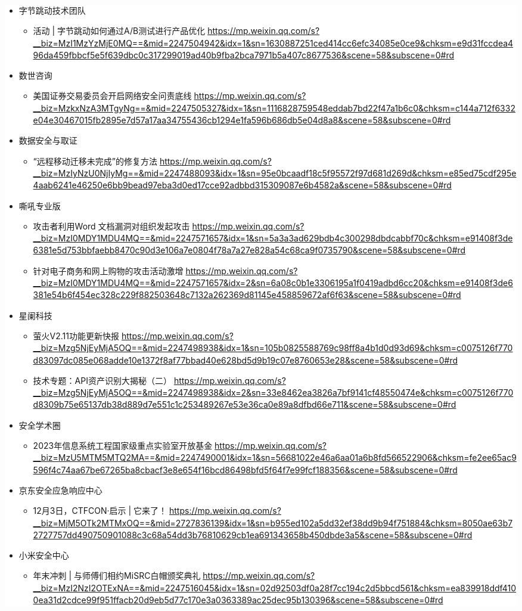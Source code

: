 - 字节跳动技术团队
  - 活动 | 字节跳动如何通过A/B测试进行产品优化
https://mp.weixin.qq.com/s?__biz=MzI1MzYzMjE0MQ==&mid=2247504942&idx=1&sn=1630887251ced414cc6efc34085e0ce9&chksm=e9d31fccdea496da459fbbcf5e5f639dbc0c317299019ad40b9fba2bca7971b5a407c8677536&scene=58&subscene=0#rd

- 数世咨询
  - 美国证券交易委员会开启网络安全问责底线
https://mp.weixin.qq.com/s?__biz=MzkxNzA3MTgyNg==&mid=2247505327&idx=1&sn=1116828759548eddab7bd22f47a1b6c0&chksm=c144a712f6332e04e30467015fb2895e7d57a17aa34755436cb1294e1fa596b686db5e04d8a8&scene=58&subscene=0#rd

- 数据安全与取证
  - “远程移动迁移未完成”的修复方法
https://mp.weixin.qq.com/s?__biz=MzIyNzU0NjIyMg==&mid=2247488093&idx=1&sn=95e0bcaadf18c5f95572f97d681d269d&chksm=e85ed75cdf295e4aab6241e46250e6bb9bead97eba3d0ed17cce92adbbd315309087e6b4582a&scene=58&subscene=0#rd

- 嘶吼专业版
  - 攻击者利用Word 文档漏洞对组织发起攻击
https://mp.weixin.qq.com/s?__biz=MzI0MDY1MDU4MQ==&mid=2247571657&idx=1&sn=5a3a3ad629bdb4c300298dbdcabbf70c&chksm=e91408f3de6381e5d753bbfaebb8470c90d3e106a7e0804f78a7a27e828a54c68ca9f0735790&scene=58&subscene=0#rd

  - 针对电子商务和网上购物的攻击活动激增
https://mp.weixin.qq.com/s?__biz=MzI0MDY1MDU4MQ==&mid=2247571657&idx=2&sn=6a08c0b1e3306195a1f0419adbd6cc20&chksm=e91408f3de6381e54b6f454ec328c229f882503648c7132a262369d81145e458859672af6f63&scene=58&subscene=0#rd

- 星阑科技
  - 萤火V2.11功能更新快报
https://mp.weixin.qq.com/s?__biz=Mzg5NjEyMjA5OQ==&mid=2247498938&idx=1&sn=105b0825588769c98ff8a4b1d0d93d69&chksm=c0075126f770d83097dc085e068adde10e1372f8af77bbad40e628bd5d9b19c07e8760653e28&scene=58&subscene=0#rd

  - 技术专题：API资产识别大揭秘（二）
https://mp.weixin.qq.com/s?__biz=Mzg5NjEyMjA5OQ==&mid=2247498938&idx=2&sn=33e8462ea3826a7bf9141cf48550474e&chksm=c0075126f770d8309b75e65137db38d889d7e551c1c253489267e53e36ca0e89a8dfbd66e711&scene=58&subscene=0#rd

- 安全学术圈
  - 2023年信息系统工程国家级重点实验室开放基金
https://mp.weixin.qq.com/s?__biz=MzU5MTM5MTQ2MA==&mid=2247490001&idx=1&sn=56681022e46a6aa01a6b8fd566522906&chksm=fe2ee65ac9596f4c74aa67be67265ba8cbacf3e8e654f16bcd86498bfd5f64f7e99fcf188356&scene=58&subscene=0#rd

- 京东安全应急响应中心
  - 12月3日，CTFCON·启示 | 它来了！
https://mp.weixin.qq.com/s?__biz=MjM5OTk2MTMxOQ==&mid=2727836139&idx=1&sn=b955ed102a5dd32ef38dd9b94f751884&chksm=8050ae63b72727757dd490750901088c3c68a54dd3b76810629cb1ea691343658b450dbde3a5&scene=58&subscene=0#rd

- 小米安全中心
  - 年末冲刺 | 与师傅们相约MiSRC白帽颁奖典礼
https://mp.weixin.qq.com/s?__biz=MzI2NzI2OTExNA==&mid=2247516045&idx=1&sn=02d92503df0a28f7cc194c2d5bbcd561&chksm=ea839918ddf4100ea31d2cdce99f951ffacb20d9eb5d77c170e3a0363389ac25dec95b130396&scene=58&subscene=0#rd
